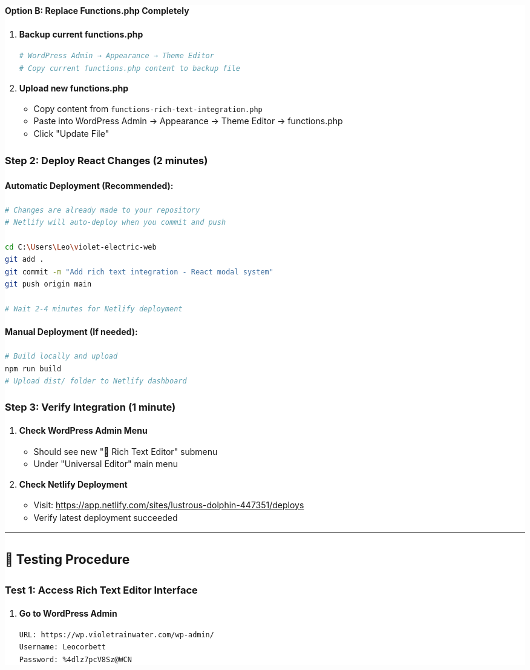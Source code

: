 #### **Option B: Replace Functions.php Completely**
1. **Backup current functions.php**
   ```bash
   # WordPress Admin → Appearance → Theme Editor
   # Copy current functions.php content to backup file
   ```

2. **Upload new functions.php**
   - Copy content from `functions-rich-text-integration.php`
   - Paste into WordPress Admin → Appearance → Theme Editor → functions.php
   - Click "Update File"

### **Step 2: Deploy React Changes (2 minutes)**

#### **Automatic Deployment (Recommended):**
```bash
# Changes are already made to your repository
# Netlify will auto-deploy when you commit and push

cd C:\Users\Leo\violet-electric-web
git add .
git commit -m "Add rich text integration - React modal system"
git push origin main

# Wait 2-4 minutes for Netlify deployment
```

#### **Manual Deployment (If needed):**
```bash
# Build locally and upload
npm run build
# Upload dist/ folder to Netlify dashboard
```

### **Step 3: Verify Integration (1 minute)**
1. **Check WordPress Admin Menu**
   - Should see new "🎨 Rich Text Editor" submenu
   - Under "Universal Editor" main menu

2. **Check Netlify Deployment**
   - Visit: https://app.netlify.com/sites/lustrous-dolphin-447351/deploys
   - Verify latest deployment succeeded

---

## 🧪 Testing Procedure

### **Test 1: Access Rich Text Editor Interface**

1. **Go to WordPress Admin**
   ```
   URL: https://wp.violetrainwater.com/wp-admin/
   Username: Leocorbett
   Password: %4dlz7pcV8Sz@WCN
   ```
